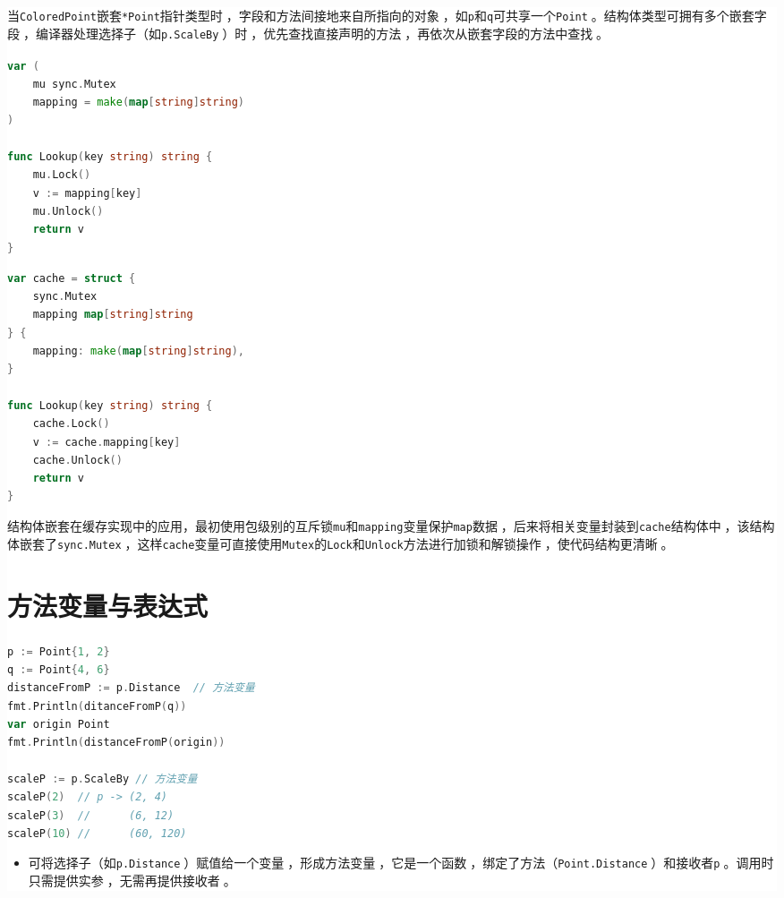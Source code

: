 当`ColoredPoint`嵌套`*Point`指针类型时 ，字段和方法间接地来自所指向的对象 ，如`p`和`q`可共享一个`Point` 。结构体类型可拥有多个嵌套字段 ，编译器处理选择子（如`p.ScaleBy` ）时 ，优先查找直接声明的方法 ，再依次从嵌套字段的方法中查找 。

```go
var (
	mu sync.Mutex
    mapping = make(map[string]string)
)

func Lookup(key string) string {
    mu.Lock()
    v := mapping[key]
    mu.Unlock()
    return v
}
```

```go
var cache = struct {
    sync.Mutex
    mapping map[string]string
} {
    mapping: make(map[string]string),
}

func Lookup(key string) string {
    cache.Lock()
    v := cache.mapping[key]
    cache.Unlock()
    return v
}
```

结构体嵌套在缓存实现中的应用，最初使用包级别的互斥锁`mu`和`mapping`变量保护`map`数据 ，后来将相关变量封装到`cache`结构体中 ，该结构体嵌套了`sync.Mutex` ，这样`cache`变量可直接使用`Mutex`的`Lock`和`Unlock`方法进行加锁和解锁操作 ，使代码结构更清晰 。

# 方法变量与表达式

```go
p := Point{1, 2}
q := Point{4, 6}
distanceFromP := p.Distance  // 方法变量
fmt.Println(ditanceFromP(q))
var origin Point
fmt.Println(distanceFromP(origin))

scaleP := p.ScaleBy // 方法变量
scaleP(2)  // p -> (2, 4)
scaleP(3)  //      (6, 12)
scaleP(10) //      (60, 120)
```

- 可将选择子（如`p.Distance` ）赋值给一个变量 ，形成方法变量 ，它是一个函数 ，绑定了方法（`Point.Distance` ）和接收者`p` 。调用时只需提供实参 ，无需再提供接收者 。
